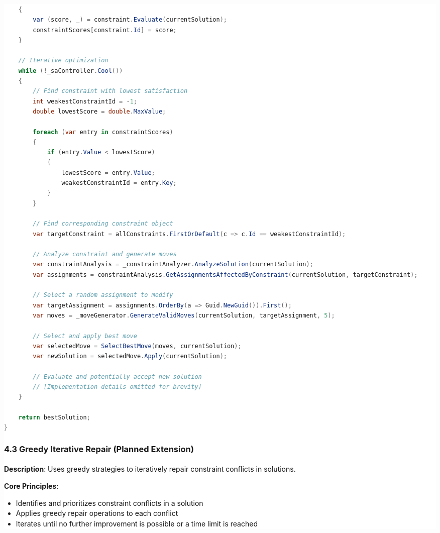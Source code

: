 ```csharp
    {
        var (score, _) = constraint.Evaluate(currentSolution);
        constraintScores[constraint.Id] = score;
    }

    // Iterative optimization
    while (!_saController.Cool())
    {
        // Find constraint with lowest satisfaction
        int weakestConstraintId = -1;
        double lowestScore = double.MaxValue;

        foreach (var entry in constraintScores)
        {
            if (entry.Value < lowestScore)
            {
                lowestScore = entry.Value;
                weakestConstraintId = entry.Key;
            }
        }

        // Find corresponding constraint object
        var targetConstraint = allConstraints.FirstOrDefault(c => c.Id == weakestConstraintId);
        
        // Analyze constraint and generate moves
        var constraintAnalysis = _constraintAnalyzer.AnalyzeSolution(currentSolution);
        var assignments = constraintAnalysis.GetAssignmentsAffectedByConstraint(currentSolution, targetConstraint);

        // Select a random assignment to modify
        var targetAssignment = assignments.OrderBy(a => Guid.NewGuid()).First();
        var moves = _moveGenerator.GenerateValidMoves(currentSolution, targetAssignment, 5);

        // Select and apply best move
        var selectedMove = SelectBestMove(moves, currentSolution);
        var newSolution = selectedMove.Apply(currentSolution);
        
        // Evaluate and potentially accept new solution
        // [Implementation details omitted for brevity]
    }
    
    return bestSolution;
}
```

### 4.3 Greedy Iterative Repair (Planned Extension)

**Description**: Uses greedy strategies to iteratively repair constraint conflicts in solutions.

**Core Principles**:
- Identifies and prioritizes constraint conflicts in a solution
- Applies greedy repair operations to each conflict
- Iterates until no further improvement is possible or a time limit is reached

